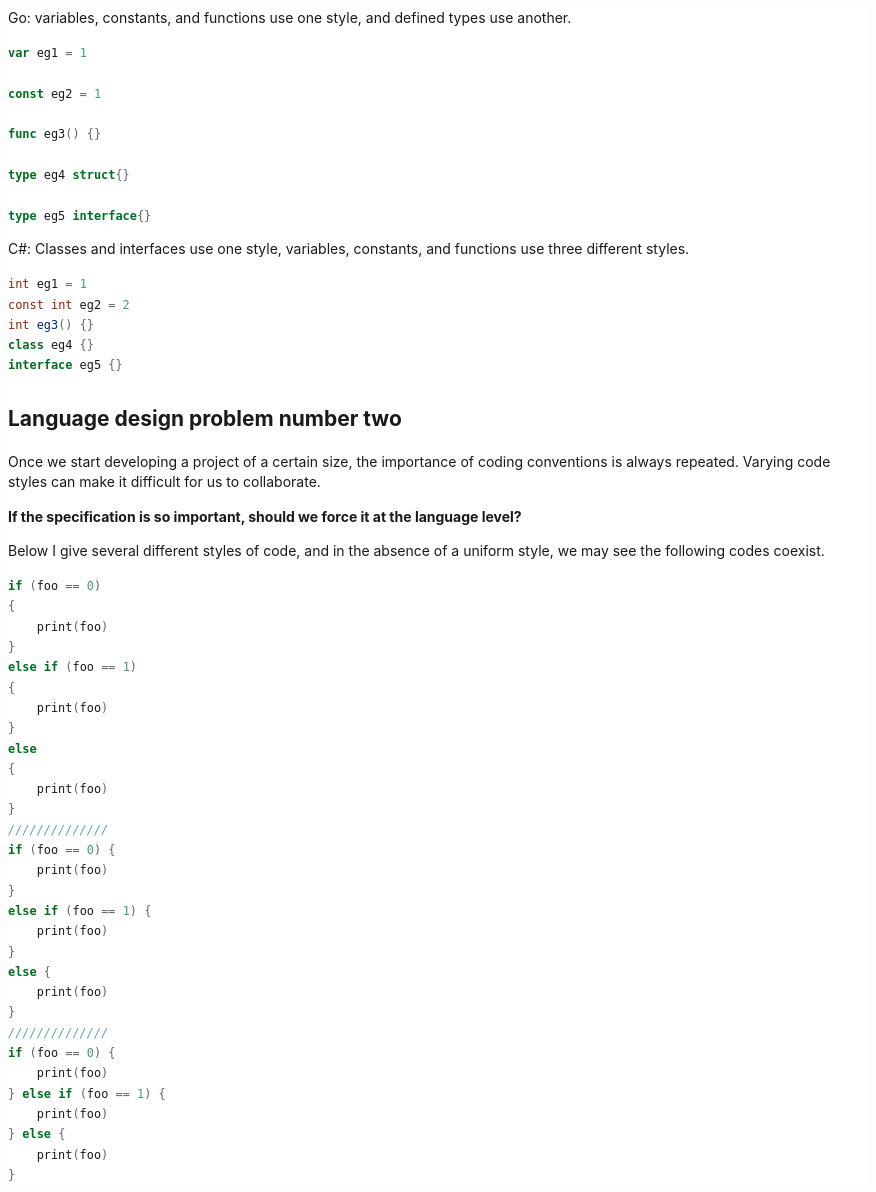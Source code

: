 Go: variables, constants, and functions use one style, and defined types use another.
```go
var eg1 = 1

const eg2 = 1

func eg3() {}

type eg4 struct{}

type eg5 interface{}
```

C#: Classes and interfaces use one style, variables, constants, and functions use three different styles.
```csharp 
int eg1 = 1
const int eg2 = 2
int eg3() {}
class eg4 {}
interface eg5 {}
```

## Language design problem number two

Once we start developing a project of a certain size, the importance of coding conventions is always repeated. Varying code styles can make it difficult for us to collaborate.

**If the specification is so important, should we force it at the language level?**

Below I give several different styles of code, and in the absence of a uniform style, we may see the following codes coexist.

```swift
if (foo == 0) 
{
  	print(foo)
} 
else if (foo == 1) 
{
  	print(foo)
} 
else 
{
  	print(foo)
}
//////////////
if (foo == 0) {
  	print(foo)
} 
else if (foo == 1) {
  	print(foo)
} 
else {
  	print(foo)
}
//////////////
if (foo == 0) {
  	print(foo)
} else if (foo == 1) {
  	print(foo)
} else {
  	print(foo)
}

```
